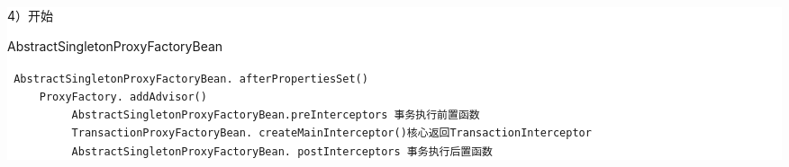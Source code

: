 

4）开始

AbstractSingletonProxyFactoryBean

```
 AbstractSingletonProxyFactoryBean. afterPropertiesSet()
     ProxyFactory. addAdvisor()
          AbstractSingletonProxyFactoryBean.preInterceptors 事务执行前置函数 
          TransactionProxyFactoryBean. createMainInterceptor()核心返回TransactionInterceptor
          AbstractSingletonProxyFactoryBean. postInterceptors 事务执行后置函数
```